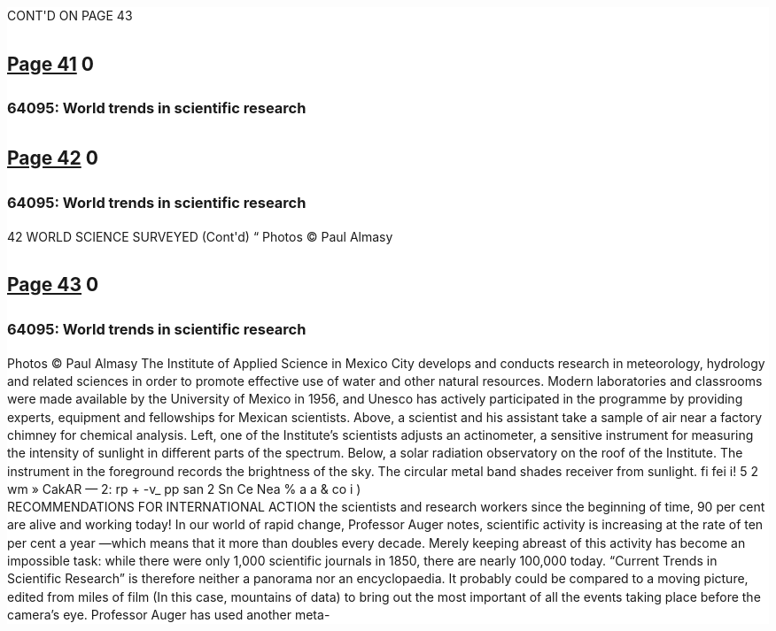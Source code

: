 CONT'D ON PAGE 43 

## [Page 41](064092engo.pdf#page=41) 0

### 64095: World trends in scientific research

 
  

## [Page 42](064092engo.pdf#page=42) 0

### 64095: World trends in scientific research

42 
WORLD SCIENCE SURVEYED (Cont'd) 
 “ 
Photos © Paul Almasy

## [Page 43](064092engo.pdf#page=43) 0

### 64095: World trends in scientific research

  
Photos © Paul Almasy 
The Institute of Applied Science in Mexico City develops and conducts 
research in meteorology, hydrology and related sciences in order to 
promote effective use of water and other natural resources. Modern 
laboratories and classrooms were made available by the University 
of Mexico in 1956, and Unesco has actively participated in the 
programme by providing experts, equipment and fellowships for 
Mexican scientists. Above, a scientist and his assistant take a sample 
of air near a factory chimney for chemical analysis. Left, one of the 
Institute’s scientists adjusts an actinometer, a sensitive instrument 
for measuring the intensity of sunlight in different parts of the 
spectrum. Below, a solar radiation observatory on the roof of the 
Institute. The instrument in the foreground records the brightness 
of the sky. The circular metal band shades receiver from sunlight. 
fi 
fei i! 
5 2 
wm » CakAR 
— 2: 
rp + 
-v_ 
pp san 2 
Sn Ce 
Nea % a a 
& co i )   
RECOMMENDATIONS FOR 
INTERNATIONAL ACTION 
the scientists and research workers since the beginning 
of time, 90 per cent are alive and working today! In our 
world of rapid change, Professor Auger notes, scientific 
activity is increasing at the rate of ten per cent a year 
—which means that it more than doubles every decade. 
Merely keeping abreast of this activity has become an 
impossible task: while there were only 1,000 scientific 
journals in 1850, there are nearly 100,000 today. 
“Current Trends in Scientific Research” is therefore 
neither a panorama nor an encyclopaedia. It probably 
could be compared to a moving picture, edited from miles 
of film (In this case, mountains of data) to bring out the 
most important of all the events taking place before the 
camera’s eye. Professor Auger has used another meta- 